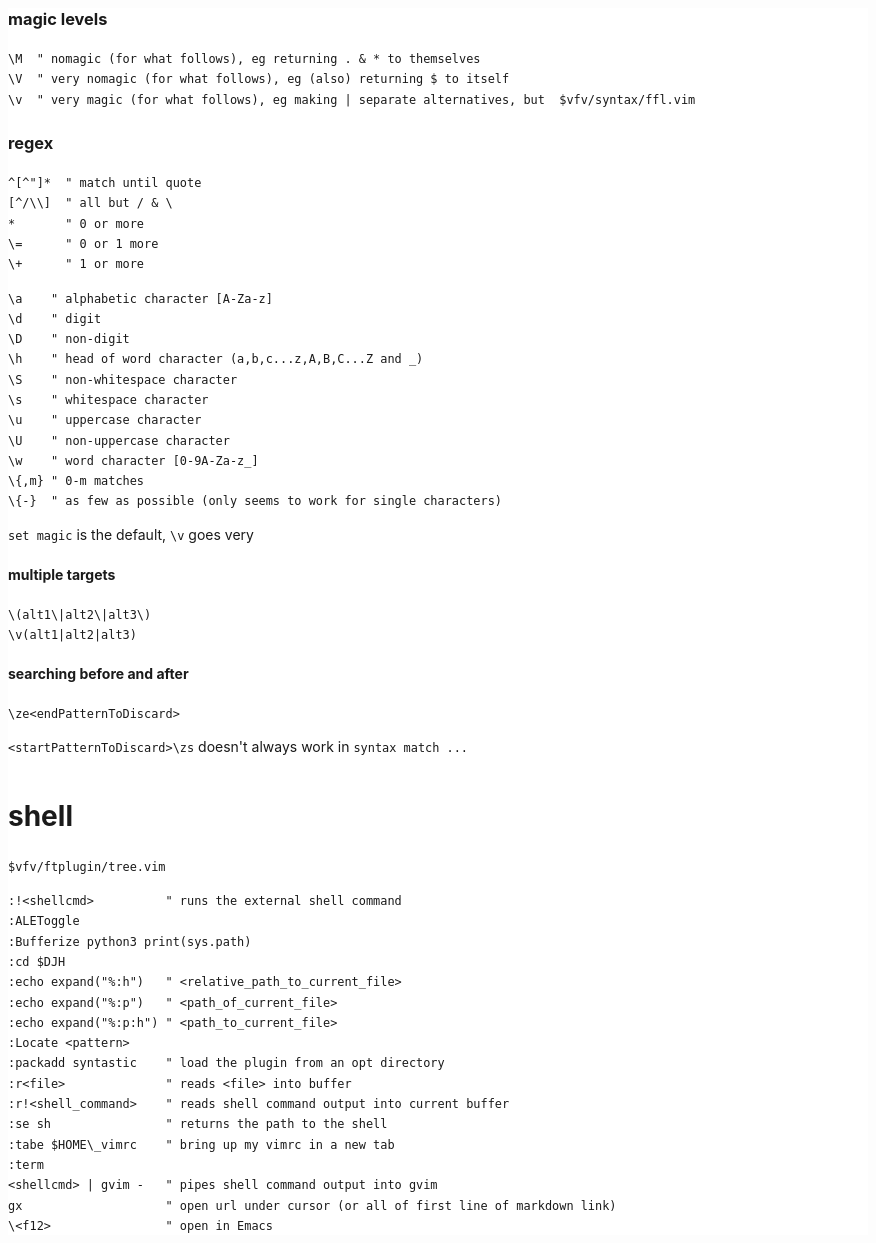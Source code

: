 ### magic levels
	\M  " nomagic (for what follows), eg returning . & * to themselves
	\V  " very nomagic (for what follows), eg (also) returning $ to itself
	\v  " very magic (for what follows), eg making | separate alternatives, but  $vfv/syntax/ffl.vim

### regex
    ^[^"]*  " match until quote
    [^/\\]  " all but / & \
    *       " 0 or more
    \=      " 0 or 1 more
    \+      " 1 or more

```vim
\a    " alphabetic character [A-Za-z]
\d    " digit
\D    " non-digit
\h    " head of word character (a,b,c...z,A,B,C...Z and _)
\S    " non-whitespace character
\s    " whitespace character
\u    " uppercase character
\U    " non-uppercase character
\w    " word character [0-9A-Za-z_]
\{,m} " 0-m matches
\{-}  " as few as possible (only seems to work for single characters)
```

`set magic` is the default, `\v` goes very

#### multiple targets
```vim
\(alt1\|alt2\|alt3\)
\v(alt1|alt2|alt3)
```

#### searching before and after
    \ze<endPatternToDiscard>

`<startPatternToDiscard>\zs` doesn't always work in `syntax match ...`

# shell
    $vfv/ftplugin/tree.vim

```
:!<shellcmd>          " runs the external shell command
:ALEToggle
:Bufferize python3 print(sys.path)
:cd $DJH
:echo expand("%:h")   " <relative_path_to_current_file>
:echo expand("%:p")   " <path_of_current_file>
:echo expand("%:p:h") " <path_to_current_file>
:Locate <pattern>
:packadd syntastic    " load the plugin from an opt directory
:r<file>              " reads <file> into buffer
:r!<shell_command>    " reads shell command output into current buffer
:se sh                " returns the path to the shell
:tabe $HOME\_vimrc    " bring up my vimrc in a new tab
:term
<shellcmd> | gvim -   " pipes shell command output into gvim
gx                    " open url under cursor (or all of first line of markdown link)
\<f12>                " open in Emacs
```
